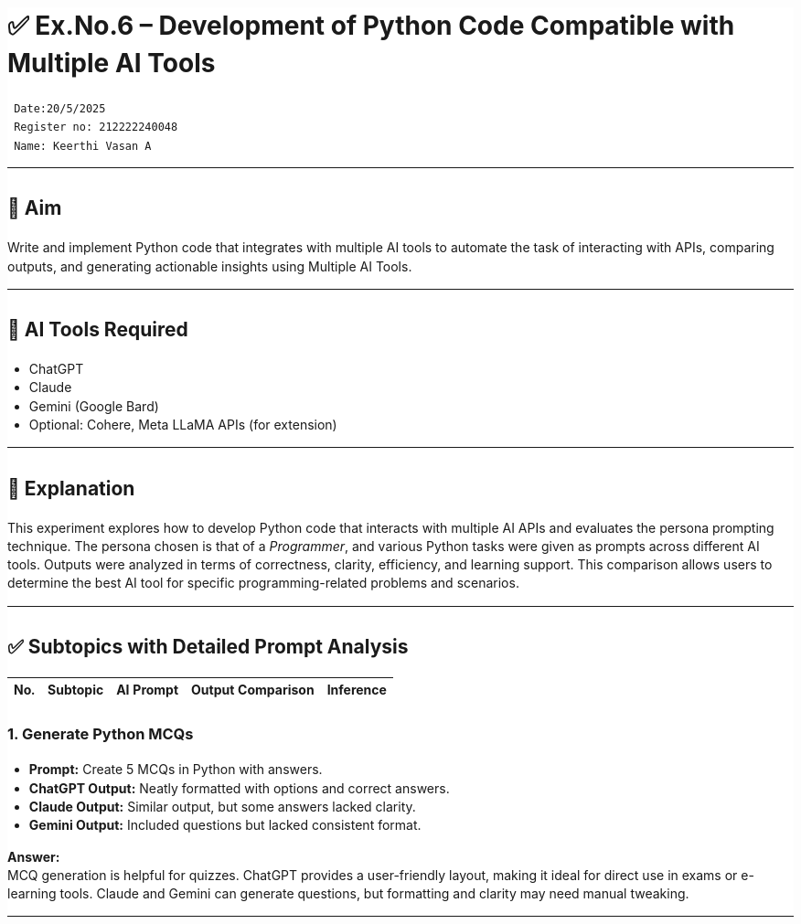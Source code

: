 # ✅ Ex.No.6 – Development of Python Code Compatible with Multiple AI Tools

```
 Date:20/5/2025
 Register no: 212222240048
 Name: Keerthi Vasan A
``` 

---

## 🎯 Aim
Write and implement Python code that integrates with multiple AI tools to automate the task of interacting with APIs, comparing outputs, and generating actionable insights using Multiple AI Tools.

---

## 🤖 AI Tools Required
- ChatGPT  
- Claude  
- Gemini (Google Bard)  
- Optional: Cohere, Meta LLaMA APIs (for extension)

---

## 🧠 Explanation
This experiment explores how to develop Python code that interacts with multiple AI APIs and evaluates the persona prompting technique. The persona chosen is that of a *Programmer*, and various Python tasks were given as prompts across different AI tools. Outputs were analyzed in terms of correctness, clarity, efficiency, and learning support. This comparison allows users to determine the best AI tool for specific programming-related problems and scenarios.

---

## ✅ Subtopics with Detailed Prompt Analysis

| No. | Subtopic | AI Prompt | Output Comparison | Inference |
|-----|----------|-----------|-------------------|-----------|

### 1. Generate Python MCQs
- **Prompt:** Create 5 MCQs in Python with answers.
- **ChatGPT Output:** Neatly formatted with options and correct answers.
- **Claude Output:** Similar output, but some answers lacked clarity.
- **Gemini Output:** Included questions but lacked consistent format.

**Answer:**  
MCQ generation is helpful for quizzes. ChatGPT provides a user-friendly layout, making it ideal for direct use in exams or e-learning tools. Claude and Gemini can generate questions, but formatting and clarity may need manual tweaking.

---